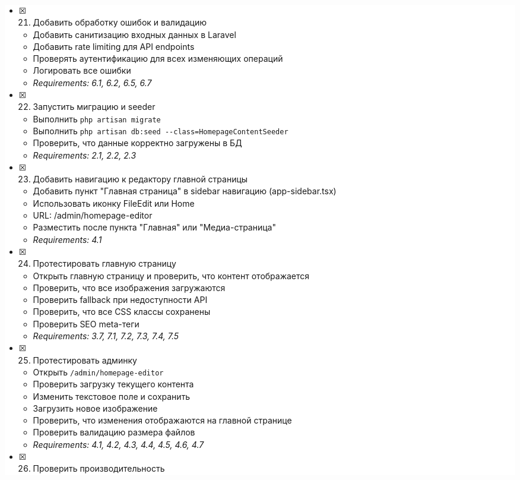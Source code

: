 - [x] 21. Добавить обработку ошибок и валидацию





  - Добавить санитизацию входных данных в Laravel
  - Добавить rate limiting для API endpoints
  - Проверять аутентификацию для всех изменяющих операций
  - Логировать все ошибки
  - _Requirements: 6.1, 6.2, 6.5, 6.7_

- [x] 22. Запустить миграцию и seeder





  - Выполнить `php artisan migrate`
  - Выполнить `php artisan db:seed --class=HomepageContentSeeder`
  - Проверить, что данные корректно загружены в БД
  - _Requirements: 2.1, 2.2, 2.3_

- [x] 23. Добавить навигацию к редактору главной страницы





  - Добавить пункт "Главная страница" в sidebar навигацию (app-sidebar.tsx)
  - Использовать иконку FileEdit или Home
  - URL: /admin/homepage-editor
  - Разместить после пункта "Главная" или "Медиа-страница"
  - _Requirements: 4.1_

- [x] 24. Протестировать главную страницу



  - Открыть главную страницу и проверить, что контент отображается
  - Проверить, что все изображения загружаются
  - Проверить fallback при недоступности API
  - Проверить, что все CSS классы сохранены
  - Проверить SEO meta-теги
  - _Requirements: 3.7, 7.1, 7.2, 7.3, 7.4, 7.5_

- [x] 25. Протестировать админку





  - Открыть `/admin/homepage-editor`
  - Проверить загрузку текущего контента
  - Изменить текстовое поле и сохранить
  - Загрузить новое изображение
  - Проверить, что изменения отображаются на главной странице
  - Проверить валидацию размера файлов
  - _Requirements: 4.1, 4.2, 4.3, 4.4, 4.5, 4.6, 4.7_

- [x] 26. Проверить производительность




